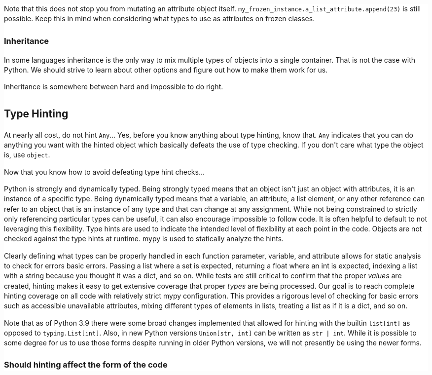 Note that this does not stop you from mutating an attribute object itself.
`my_frozen_instance.a_list_attribute.append(23)` is still possible.
Keep this in mind when considering what types to use as attributes on frozen classes.

### Inheritance

In some languages inheritance is the only way to mix multiple types of objects into a single container.
That is not the case with Python.
We should strive to learn about other options and figure out how to make them work for us.

Inheritance is somewhere between hard and impossible to do right.

## Type Hinting

At nearly all cost, do not hint `Any`...
Yes, before you know anything about type hinting, know that.
`Any` indicates that you can do anything you want with the hinted object which basically defeats the use of type checking.
If you don't care what type the object is, use `object`.

Now that you know how to avoid defeating type hint checks...

Python is strongly and dynamically typed.
Being strongly typed means that an object isn't just an object with attributes, it is an instance of a specific type.
Being dynamically typed means that a variable, an attribute, a list element, or any other reference can refer to an object that is an instance of any type and that can change at any assignment.
While not being constrained to strictly only referencing particular types can be useful, it can also encourage impossible to follow code.
It is often helpful to default to not leveraging this flexibility.
Type hints are used to indicate the intended level of flexibility at each point in the code.
Objects are not checked against the type hints at runtime.
mypy is used to statically analyze the hints.

Clearly defining what types can be properly handled in each function parameter, variable, and attribute allows for static analysis to check for errors basic errors.
Passing a list where a set is expected, returning a float where an int is expected, indexing a list with a string because you thought it was a dict, and so on.
While tests are still critical to confirm that the proper _values_ are created, hinting makes it easy to get extensive coverage that proper _types_ are being processed.
Our goal is to reach complete hinting coverage on all code with relatively strict mypy configuration.
This provides a rigorous level of checking for basic errors such as accessible unavailable attributes, mixing different types of elements in lists, treating a list as if it is a dict, and so on.

Note that as of Python 3.9 there were some broad changes implemented that allowed for hinting with the builtin `list[int]` as opposed to `typing.List[int]`.
Also, in new Python versions `Union[str, int]` can be written as `str | int`.
While it is possible to some degree for us to use those forms despite running in older Python versions, we will not presently be using the newer forms.

### Should hinting affect the form of the code
